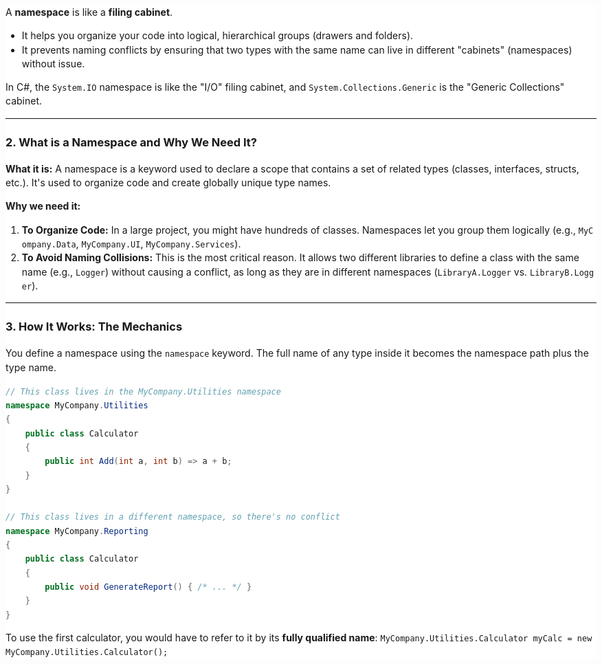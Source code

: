 A **namespace** is like a **filing cabinet**.

- It helps you organize your code into logical, hierarchical groups (drawers and folders).
- It prevents naming conflicts by ensuring that two types with the same name can live in different "cabinets" (namespaces) without issue.

In C#, the `System.IO` namespace is like the "I/O" filing cabinet, and `System.Collections.Generic` is the "Generic Collections" cabinet.

---

### 2. What is a Namespace and Why We Need It?

**What it is:** A namespace is a keyword used to declare a scope that contains a set of related types (classes, interfaces, structs, etc.). It's used to organize code and create globally unique type names.

**Why we need it:**

1. **To Organize Code:** In a large project, you might have hundreds of classes. Namespaces let you group them logically (e.g., `MyCompany.Data`, `MyCompany.UI`, `MyCompany.Services`).
2. **To Avoid Naming Collisions:** This is the most critical reason. It allows two different libraries to define a class with the same name (e.g., `Logger`) without causing a conflict, as long as they are in different namespaces (`LibraryA.Logger` vs. `LibraryB.Logger`).

---

### 3. How It Works: The Mechanics

You define a namespace using the `namespace` keyword. The full name of any type inside it becomes the namespace path plus the type name.

```csharp
// This class lives in the MyCompany.Utilities namespace
namespace MyCompany.Utilities
{
    public class Calculator
    {
        public int Add(int a, int b) => a + b;
    }
}

// This class lives in a different namespace, so there's no conflict
namespace MyCompany.Reporting
{
    public class Calculator
    {
        public void GenerateReport() { /* ... */ }
    }
}

```

To use the first calculator, you would have to refer to it by its **fully qualified name**:
`MyCompany.Utilities.Calculator myCalc = new MyCompany.Utilities.Calculator();`
